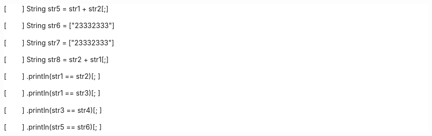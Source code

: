 </div>

<div>

[        ] String str5 = str1 +
str2[;] 

</div>

<div>

[        ] String str6 =
[\"23332333\"] 

</div>

<div>

[        ] String str7 =
[\"23332333\"] 

</div>

<div>

[        ] String str8 = str2 +
str1[;] 

</div>

<div>

[       
] .println(str1
== str2)[; ] 

</div>

<div>

[       
] .println(str1
== str3)[; ] 

</div>

<div>

[       
] .println(str3
== str4)[; ] 

</div>

<div>

[       
] .println(str5
== str6)[; ] 

</div>
